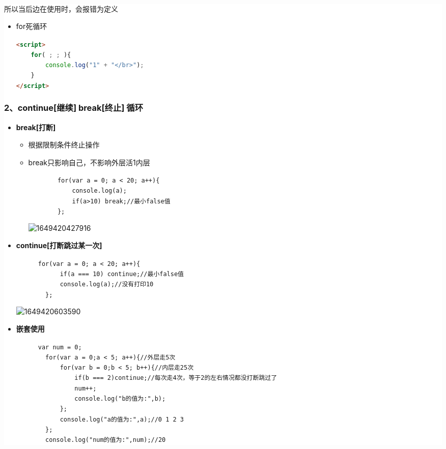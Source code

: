   所以当后边在使用时，会报错为定义

* for死循环

  ```html
  <script>
      for( ; ; ){
          console.log("1" + "</br>");
      }
  </script>
  ```

  

### 2、continue[继续]  break[终止]  循环

* **break[打断]**

  * 根据限制条件终止操作

  * break只影响自己，不影响外层活1内层

    ```
    		for(var a = 0; a < 20; a++){
                console.log(a);
                if(a>10) break;//最小false值
            };
    ```

    

    ![1649420427916](C:\Users\Administrator\AppData\Roaming\Typora\typora-user-images\1649420427916.png)

* **continue[打断跳过某一次]**

  ```
   		for(var a = 0; a < 20; a++){
              if(a === 10) continue;//最小false值
              console.log(a);//没有打印10
          };
  ```

  

  ![1649420603590](C:\Users\Administrator\AppData\Roaming\Typora\typora-user-images\1649420603590.png)

* **嵌套使用**

  ```
  		var num = 0;
          for(var a = 0;a < 5; a++){//外层走5次
              for(var b = 0;b < 5; b++){//内层走25次
                  if(b === 2)continue;//每次走4次，等于2的左右情况都没打断跳过了
                  num++;
                  console.log("b的值为:",b);
              };
              console.log("a的值为:",a);//0 1 2 3 
          };
          console.log("num的值为:",num);//20
  ```
